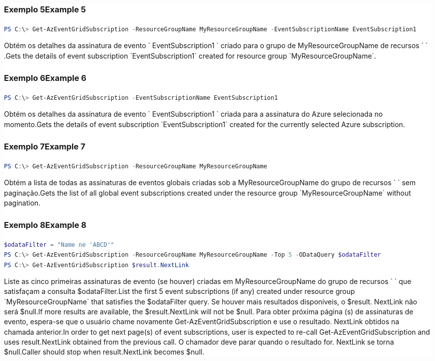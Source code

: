 ### <span data-ttu-id="c8e9c-136">Exemplo 5</span><span class="sxs-lookup"><span data-stu-id="c8e9c-136">Example 5</span></span>
```powershell
PS C:\> Get-AzEventGridSubscription -ResourceGroupName MyResourceGroupName -EventSubscriptionName EventSubscription1
```

<span data-ttu-id="c8e9c-137">Obtém os detalhes da assinatura de evento \` EventSubscription1 \` criado para o grupo de MyResourceGroupName de recursos \` \` .</span><span class="sxs-lookup"><span data-stu-id="c8e9c-137">Gets the details of event subscription \`EventSubscription1\` created for resource group \`MyResourceGroupName\`.</span></span>

### <span data-ttu-id="c8e9c-138">Exemplo 6</span><span class="sxs-lookup"><span data-stu-id="c8e9c-138">Example 6</span></span>
```powershell
PS C:\> Get-AzEventGridSubscription -EventSubscriptionName EventSubscription1
```

<span data-ttu-id="c8e9c-139">Obtém os detalhes da assinatura de evento \` EventSubscription1 \` criada para a assinatura do Azure selecionada no momento.</span><span class="sxs-lookup"><span data-stu-id="c8e9c-139">Gets the details of event subscription \`EventSubscription1\` created for the currently selected Azure subscription.</span></span>

### <span data-ttu-id="c8e9c-140">Exemplo 7</span><span class="sxs-lookup"><span data-stu-id="c8e9c-140">Example 7</span></span>
```powershell
PS C:\> Get-AzEventGridSubscription -ResourceGroupName MyResourceGroupName
```

<span data-ttu-id="c8e9c-141">Obtém a lista de todas as assinaturas de eventos globais criadas sob a MyResourceGroupName do grupo de recursos \` \` sem paginação.</span><span class="sxs-lookup"><span data-stu-id="c8e9c-141">Gets the list of all global event subscriptions created under the resource group \`MyResourceGroupName\` without pagination.</span></span>

### <span data-ttu-id="c8e9c-142">Exemplo 8</span><span class="sxs-lookup"><span data-stu-id="c8e9c-142">Example 8</span></span>
```powershell
$odataFilter = "Name ne 'ABCD'"
PS C:\> Get-AzEventGridSubscription -ResourceGroupName MyResourceGroupName -Top 5 -ODataQuery $odataFilter
PS C:\> Get-AzEventGridSubscription $result.NextLink
```

<span data-ttu-id="c8e9c-143">Liste as cinco primeiras assinaturas de evento (se houver) criadas em MyResourceGroupName do grupo de recursos \` \` que satisfaçam a consulta $odataFilter.</span><span class="sxs-lookup"><span data-stu-id="c8e9c-143">List the first 5 event subscriptions (if any) created under resource group \`MyResourceGroupName\` that satisfies the $odataFilter query.</span></span> <span data-ttu-id="c8e9c-144">Se houver mais resultados disponíveis, o $result. NextLink não será $null.</span><span class="sxs-lookup"><span data-stu-id="c8e9c-144">If more results are available, the $result.NextLink will not be $null.</span></span> <span data-ttu-id="c8e9c-145">Para obter próxima página (s) de assinaturas de evento, espera-se que o usuário chame novamente Get-AzEventGridSubscription e use o resultado. NextLink obtidos na chamada anterior.</span><span class="sxs-lookup"><span data-stu-id="c8e9c-145">In order to get next page(s) of event subscriptions, user is expected to re-call Get-AzEventGridSubscription and uses result.NextLink obtained from the previous call.</span></span> <span data-ttu-id="c8e9c-146">O chamador deve parar quando o resultado for. NextLink se torna $null.</span><span class="sxs-lookup"><span data-stu-id="c8e9c-146">Caller should stop when result.NextLink becomes $null.</span></span>
